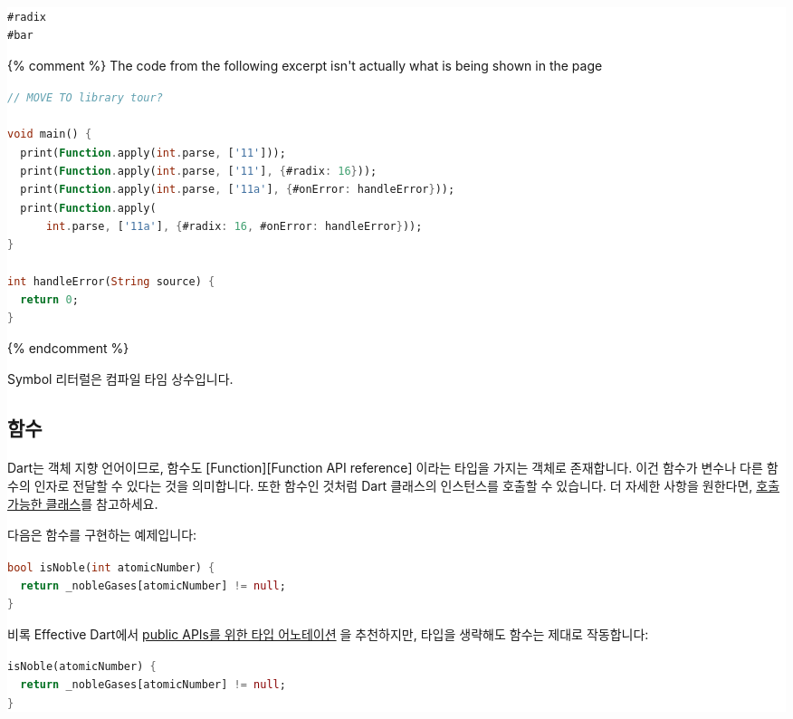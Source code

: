 ```nocode
#radix
#bar
```

{% comment %}
The code from the following excerpt isn't actually what is being shown in the page

<?code-excerpt "misc/lib/language_tour/built_in_types.dart (symbols)"?>
```dart
// MOVE TO library tour?

void main() {
  print(Function.apply(int.parse, ['11']));
  print(Function.apply(int.parse, ['11'], {#radix: 16}));
  print(Function.apply(int.parse, ['11a'], {#onError: handleError}));
  print(Function.apply(
      int.parse, ['11a'], {#radix: 16, #onError: handleError}));
}

int handleError(String source) {
  return 0;
}
```
{% endcomment %}

Symbol 리터럴은 컴파일 타임 상수입니다.


## 함수

Dart는 객체 지향 언어이므로, 함수도
[Function][Function API reference]
이라는 타입을 가지는 객체로 존재합니다.
이건 함수가 변수나 다른 함수의 인자로 전달할 수 있다는 것을 의미합니다.
또한 함수인 것처럼 Dart 클래스의 인스턴스를 호출할 수 있습니다.
더 자세한 사항을 원한다면, [호출 가능한 클래스](#호출-가능한-클래스)를 참고하세요.

다음은 함수를 구현하는 예제입니다:

<?code-excerpt "misc/lib/language_tour/functions.dart (function)"?>
```dart
bool isNoble(int atomicNumber) {
  return _nobleGases[atomicNumber] != null;
}
```

비록 Effective Dart에서
[public APIs를 위한 타입 어노테이션](/guides/language/effective-dart/design#do-type-annotate-fields-and-top-level-variables-if-the-type-isnt-obvious)
을 추천하지만, 타입을 생략해도 함수는 제대로 작동합니다:

<?code-excerpt "misc/lib/language_tour/functions.dart (function-omitting-types)"?>
```dart
isNoble(atomicNumber) {
  return _nobleGases[atomicNumber] != null;
}
```


[abstract]: #추상-클래스
[as]: #타입-테스트-연산자
[assert]: #assert
[async]: #비동기-지원
[await]: #비동기-지원
[break]: #break-continue
[case]: #switch-case
[catch]: #catch
[class]: #인스턴스-변수
[const]: #final-const
[continue]: #break-continue
[covariant]: /guides/language/sound-problems#the-covariant-keyword
[default]: #switch-case
[deferred]: #라이브러리-지연-로딩
[do]: #while-do-while
[dynamic]: #주요-컨셉
[else]: #if-else
[enum]: #열거-타입
[export]: /guides/libraries/create-library-packages
[extends]: #클래스-확장
[extension]: #확장-메서드
[external]: https://spec.dart.dev/DartLangSpecDraft.pdf#External%20Functions
[factory]: #factory-생성자
[false]: #booleans
[final]: #final과-const
[finally]: #finally
[for]: #for-루프
[Function]: #함수
[get]: #getter,setter
[hide]: #라이브러리의-일부만-가져오기
[if]: #if-else
[implements]: #암묵적-인터페이스
[import]: #라이브러리-사용
[in]: #for-루프
[interface]: #암묵적-인터페이스
[is]: #타입-테스트-연산자
[late]: #late-변수
[library]: #라이브러리와-가시성
[mixin]: #클래스에-피처-추가하기-mixins
[new]: #생성자-사용하기
[null]: #디폴트-값
[on]: #catch
[operator]: #_operators
[part]: /guides/libraries/create-library-packages#organizing-a-library-package
[required]: #named-매개변수
[rethrow]: #catch
[return]: #함수
[set]: #getters와-setters
[show]: #라이브러리의-일부만-가져오기
[static]: #클래스-변수와-메서드
[super]: #클래스-확장
[switch]: #switch-case
[sync]: #제너레이터
[this]: #생성자
[throw]: #throw
[true]: #booleans
[try]: #catch
[typedef]: #typedefs
[var]: #변수
[void]: #내장-타입
[with]: #클래스에-피처-추가하기-mixins
[while]: #while-do-while
[yield]: #제너레이터
[dart-numbers]: /guides/language/numbers
[collections proposal]: https://github.com/dart-lang/language/blob/master/accepted/2.3/control-flow-collections/feature-specification.md
[spread proposal]: https://github.com/dart-lang/language/blob/master/accepted/2.3/spread-collections/feature-specification.md